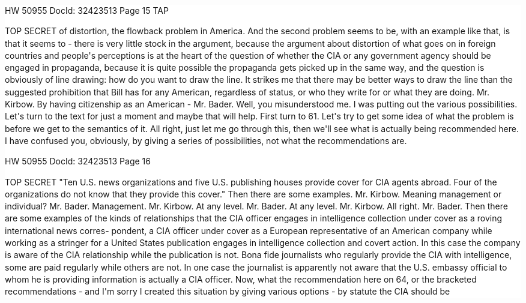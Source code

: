 HW 50955 DocId: 32423513 Page 15
TAP

TOP SECRET
of distortion, the flowback problem in America.
And the second problem seems to be, with an example like
that, is that it seems to - there is very little stock in the
argument, because the argument about distortion of what goes
on in foreign countries and people's perceptions is at the heart
of the question of whether the CIA or any government agency
should be engaged in propaganda, because it is quite possible
the propaganda gets picked up in the same way, and the question
is obviously of line drawing: how do you want to draw the
line.
It strikes me that there may be better ways to draw the
line than the suggested prohibition that Bill has for any
American, regardless of status, or who they write for or what
they are doing.
Mr. Kirbow. By having citizenship as an American -
Mr. Bader. Well, you misunderstood me. I was putting out
the various possibilities.
Let's turn to the text for just a moment and maybe that
will help.
First turn to 61. Let's try to get some idea of what the
problem is before we get to the semantics of it. All right,
just let me go through this, then we'll see what is actually
being recommended here.
I have confused you, obviously, by giving a series of
possibilities, not what the recommendations are.

HW 50955 DocId: 32423513 Page 16

TOP SECRET
"Ten U.S. news organizations and five U.S. publishing
houses provide cover for CIA agents abroad. Four of the
organizations do not know that they provide this cover."
Then there are some examples.
Mr. Kirbow. Meaning management or individual?
Mr. Bader. Management.
Mr. Kirbow. At any level.
Mr. Bader. At any level.
Mr. Kirbow. All right.
Mr. Bader. Then there are some examples of the kinds of
relationships that the CIA officer engages in intelligence
collection under cover as a roving international news corres-
pondent, a CIA officer under cover as a European representative
of an American company while working as a stringer for a
United States publication engages in intelligence collection
and covert action. In this case the company is aware of the
CIA relationship while the publication is not. Bona fide
journalists who regularly provide the CIA with intelligence,
some are paid regularly while others are not. In one case
the journalist is apparently not aware that the U.S. embassy
official to whom he is providing information is actually a
CIA officer.
Now, what the recommendation here on 64, or the bracketed
recommendations - and I'm sorry I created this situation
by giving various options - by statute the CIA should be

